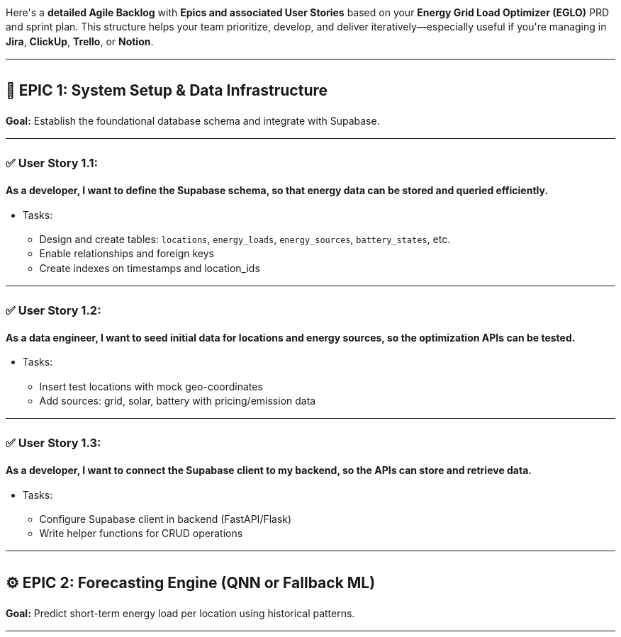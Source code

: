 Here's a **detailed Agile Backlog** with **Epics and associated User Stories** based on your **Energy Grid Load Optimizer (EGLO)** PRD and sprint plan. This structure helps your team prioritize, develop, and deliver iteratively—especially useful if you're managing in **Jira**, **ClickUp**, **Trello**, or **Notion**.

---

## 🧱 EPIC 1: System Setup & Data Infrastructure

**Goal:** Establish the foundational database schema and integrate with Supabase.

---

### ✅ User Story 1.1:

**As a developer, I want to define the Supabase schema, so that energy data can be stored and queried efficiently.**

* Tasks:

  * Design and create tables: `locations`, `energy_loads`, `energy_sources`, `battery_states`, etc.
  * Enable relationships and foreign keys
  * Create indexes on timestamps and location\_ids

---

### ✅ User Story 1.2:

**As a data engineer, I want to seed initial data for locations and energy sources, so the optimization APIs can be tested.**

* Tasks:

  * Insert test locations with mock geo-coordinates
  * Add sources: grid, solar, battery with pricing/emission data

---

### ✅ User Story 1.3:

**As a developer, I want to connect the Supabase client to my backend, so the APIs can store and retrieve data.**

* Tasks:

  * Configure Supabase client in backend (FastAPI/Flask)
  * Write helper functions for CRUD operations

---

## ⚙️ EPIC 2: Forecasting Engine (QNN or Fallback ML)

**Goal:** Predict short-term energy load per location using historical patterns.

---
